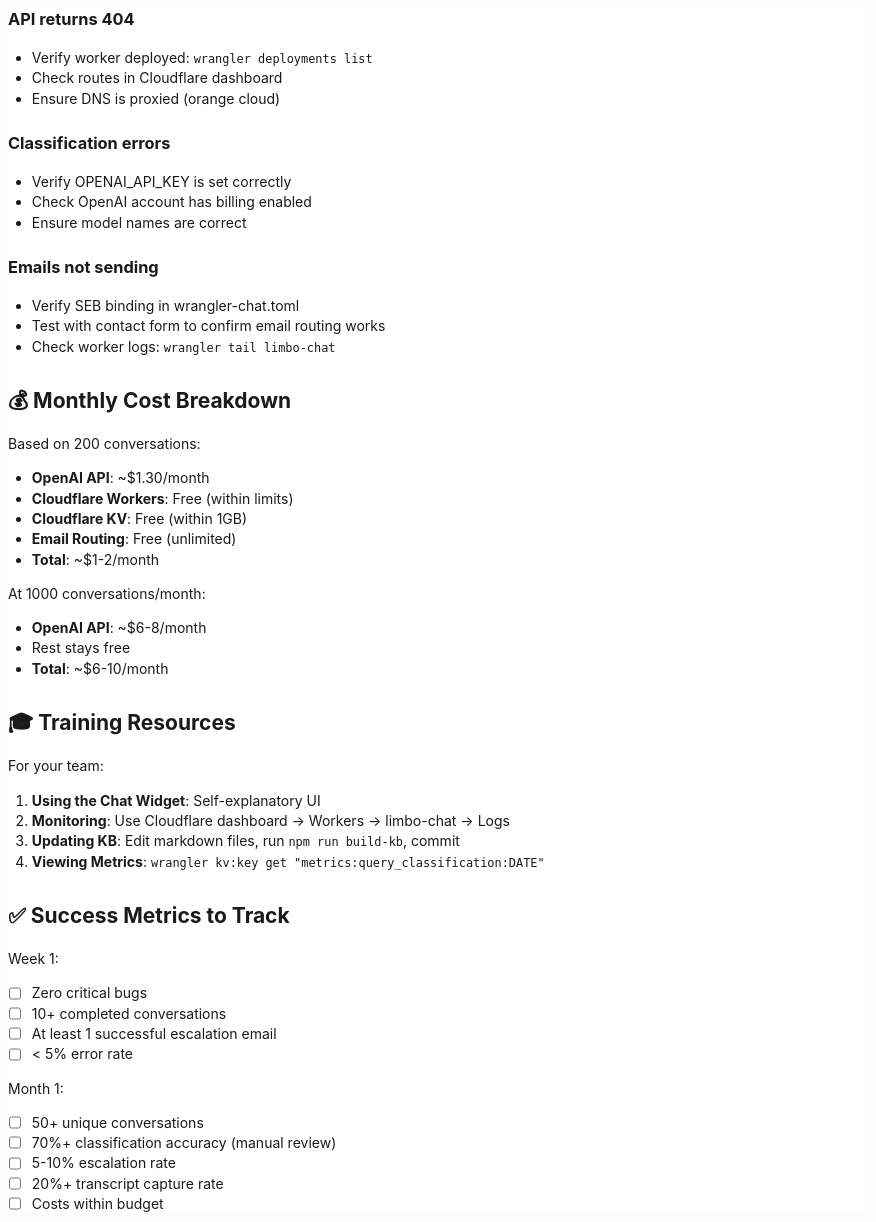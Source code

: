### API returns 404
- Verify worker deployed: `wrangler deployments list`
- Check routes in Cloudflare dashboard
- Ensure DNS is proxied (orange cloud)

### Classification errors
- Verify OPENAI_API_KEY is set correctly
- Check OpenAI account has billing enabled
- Ensure model names are correct

### Emails not sending
- Verify SEB binding in wrangler-chat.toml
- Test with contact form to confirm email routing works
- Check worker logs: `wrangler tail limbo-chat`

## 💰 Monthly Cost Breakdown

Based on 200 conversations:
- **OpenAI API**: ~$1.30/month
- **Cloudflare Workers**: Free (within limits)
- **Cloudflare KV**: Free (within 1GB)
- **Email Routing**: Free (unlimited)
- **Total**: ~$1-2/month

At 1000 conversations/month:
- **OpenAI API**: ~$6-8/month
- Rest stays free
- **Total**: ~$6-10/month

## 🎓 Training Resources

For your team:
1. **Using the Chat Widget**: Self-explanatory UI
2. **Monitoring**: Use Cloudflare dashboard → Workers → limbo-chat → Logs
3. **Updating KB**: Edit markdown files, run `npm run build-kb`, commit
4. **Viewing Metrics**: `wrangler kv:key get "metrics:query_classification:DATE"`

## ✅ Success Metrics to Track

Week 1:
- [ ] Zero critical bugs
- [ ] 10+ completed conversations
- [ ] At least 1 successful escalation email
- [ ] < 5% error rate

Month 1:
- [ ] 50+ unique conversations
- [ ] 70%+ classification accuracy (manual review)
- [ ] 5-10% escalation rate
- [ ] 20%+ transcript capture rate
- [ ] Costs within budget
